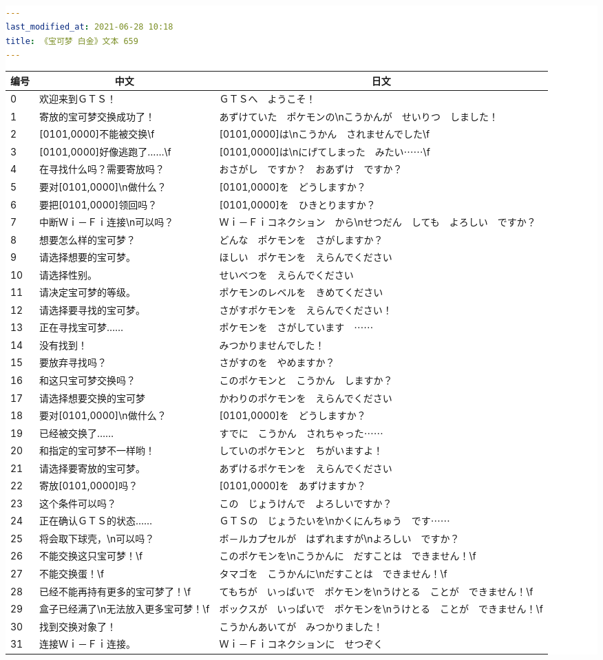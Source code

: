 ```yaml
---
last_modified_at: 2021-06-28 10:18
title: 《宝可梦 白金》文本 659
---
```

| 编号 | 中文 | 日文 |
| ---- | ---- | ---- |
| 0 | 欢迎来到ＧＴＳ！ | ＧＴＳへ　ようこそ！ |
| 1 | 寄放的宝可梦交换成功了！ | あずけていた　ポケモンの\nこうかんが　せいりつ　しました！ |
| 2 | [0101,0000]不能被交换\f | [0101,0000]は\nこうかん　されませんでした\f |
| 3 | [0101,0000]好像逃跑了……\f | [0101,0000]は\nにげてしまった　みたい⋯⋯\f |
| 4 | 在寻找什么吗？需要寄放吗？ | おさがし　ですか？　おあずけ　ですか？ |
| 5 | 要对[0101,0000]\n做什么？ | [0101,0000]を　どうしますか？ |
| 6 | 要把[0101,0000]领回吗？ | [0101,0000]を　ひきとりますか？ |
| 7 | 中断Ｗｉ－Ｆｉ连接\n可以吗？ | Ｗｉ－Ｆｉコネクション　から\nせつだん　しても　よろしい　ですか？ |
| 8 | 想要怎么样的宝可梦？ | どんな　ポケモンを　さがしますか？ |
| 9 | 请选择想要的宝可梦。 | ほしい　ポケモンを　えらんでください |
| 10 | 请选择性别。 | せいべつを　えらんでください |
| 11 | 请决定宝可梦的等级。 | ポケモンのレベルを　きめてください |
| 12 | 请选择要寻找的宝可梦。 | さがすポケモンを　えらんでください！ |
| 13 | 正在寻找宝可梦…… | ポケモンを　さがしています　⋯⋯ |
| 14 | 没有找到！ | みつかりませんでした！ |
| 15 | 要放弃寻找吗？ | さがすのを　やめますか？ |
| 16 | 和这只宝可梦交换吗？ | このポケモンと　こうかん　しますか？ |
| 17 | 请选择想要交换的宝可梦 | かわりのポケモンを　えらんでください |
| 18 | 要对[0101,0000]\n做什么？ | [0101,0000]を　どうしますか？ |
| 19 | 已经被交换了…… | すでに　こうかん　されちゃった⋯⋯ |
| 20 | 和指定的宝可梦不一样哟！ | していのポケモンと　ちがいますよ！ |
| 21 | 请选择要寄放的宝可梦。 | あずけるポケモンを　えらんでください |
| 22 | 寄放[0101,0000]吗？ | [0101,0000]を　あずけますか？ |
| 23 | 这个条件可以吗？ | この　じょうけんで　よろしいですか？ |
| 24 | 正在确认ＧＴＳ的状态…… | ＧＴＳの　じょうたいを\nかくにんちゅう　です⋯⋯ |
| 25 | 将会取下球壳，\n可以吗？ | ボ－ルカプセルが　はずれますが\nよろしい　ですか？ |
| 26 | 不能交换这只宝可梦！\f | このポケモンを\nこうかんに　だすことは　できません！\f |
| 27 | 不能交换蛋！\f | タマゴを　こうかんに\nだすことは　できません！\f |
| 28 | 已经不能再持有更多的宝可梦了！\f | てもちが　いっぱいで　ポケモンを\nうけとる　ことが　できません！\f |
| 29 | 盒子已经满了\n无法放入更多宝可梦！\f | ボックスが　いっぱいで　ポケモンを\nうけとる　ことが　できません！\f |
| 30 | 找到交换对象了！ | こうかんあいてが　みつかりました！ |
| 31 | 连接Ｗｉ－Ｆｉ连接。 | Ｗｉ－Ｆｉコネクションに　せつぞく |